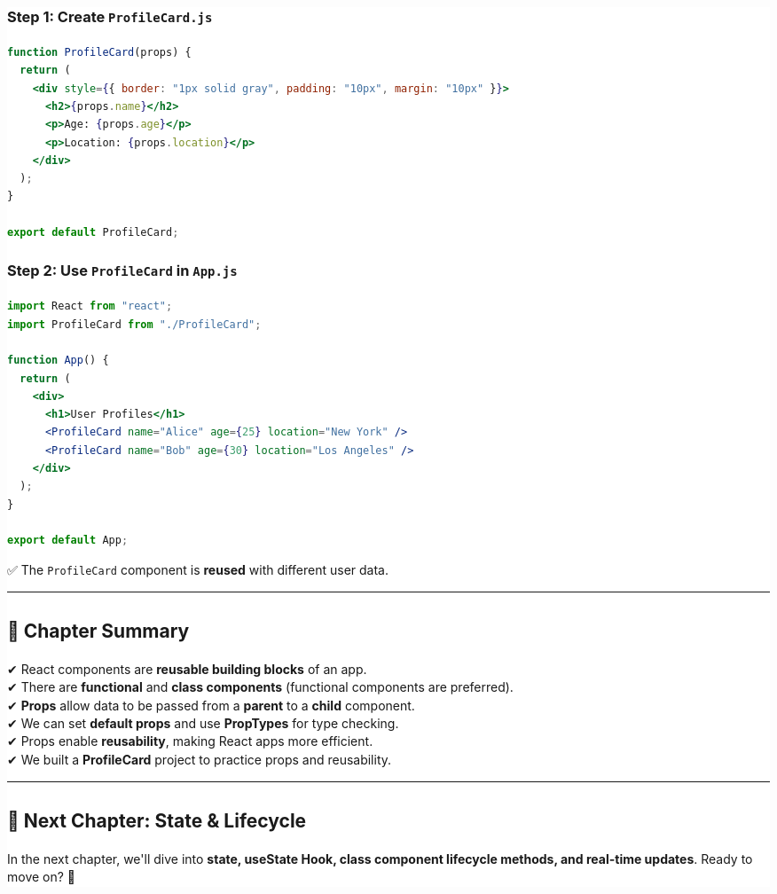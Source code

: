 ### **Step 1: Create `ProfileCard.js`**  
```jsx
function ProfileCard(props) {
  return (
    <div style={{ border: "1px solid gray", padding: "10px", margin: "10px" }}>
      <h2>{props.name}</h2>
      <p>Age: {props.age}</p>
      <p>Location: {props.location}</p>
    </div>
  );
}

export default ProfileCard;
```

### **Step 2: Use `ProfileCard` in `App.js`**  
```jsx
import React from "react";
import ProfileCard from "./ProfileCard";

function App() {
  return (
    <div>
      <h1>User Profiles</h1>
      <ProfileCard name="Alice" age={25} location="New York" />
      <ProfileCard name="Bob" age={30} location="Los Angeles" />
    </div>
  );
}

export default App;
```
✅ The `ProfileCard` component is **reused** with different user data.  

---

## **🚀 Chapter Summary**  
✔ React components are **reusable building blocks** of an app.  
✔ There are **functional** and **class components** (functional components are preferred).  
✔ **Props** allow data to be passed from a **parent** to a **child** component.  
✔ We can set **default props** and use **PropTypes** for type checking.  
✔ Props enable **reusability**, making React apps more efficient.  
✔ We built a **ProfileCard** project to practice props and reusability.  

---

## **📌 Next Chapter: State & Lifecycle**  
In the next chapter, we'll dive into **state, useState Hook, class component lifecycle methods, and real-time updates**. Ready to move on? 🚀